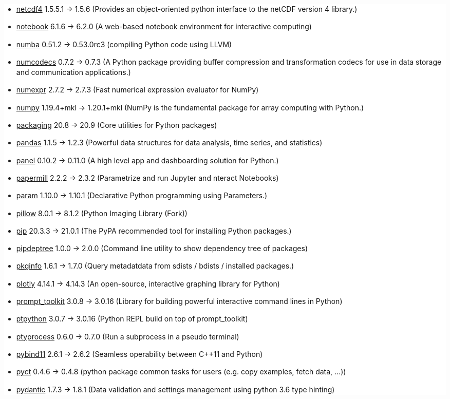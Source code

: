   * [netcdf4](https://pypi.org/project/netcdf4) 1.5.5.1 → 1.5.6 (Provides an object-oriented python interface to the netCDF version 4 library.)

  * [notebook](https://pypi.org/project/notebook) 6.1.6 → 6.2.0 (A web-based notebook environment for interactive computing)

  * [numba](https://pypi.org/project/numba) 0.51.2 → 0.53.0rc3 (compiling Python code using LLVM)

  * [numcodecs](https://pypi.org/project/numcodecs) 0.7.2 → 0.7.3 (A Python package providing buffer compression and transformation codecs for use in data storage and communication applications.)

  * [numexpr](https://pypi.org/project/numexpr) 2.7.2 → 2.7.3 (Fast numerical expression evaluator for NumPy)

  * [numpy](https://pypi.org/project/numpy) 1.19.4+mkl → 1.20.1+mkl (NumPy is the fundamental package for array computing with Python.)

  * [packaging](https://pypi.org/project/packaging) 20.8 → 20.9 (Core utilities for Python packages)

  * [pandas](https://pypi.org/project/pandas) 1.1.5 → 1.2.3 (Powerful data structures for data analysis, time series, and statistics)

  * [panel](https://pypi.org/project/panel) 0.10.2 → 0.11.0 (A high level app and dashboarding solution for Python.)

  * [papermill](https://pypi.org/project/papermill) 2.2.2 → 2.3.2 (Parametrize and run Jupyter and nteract Notebooks)

  * [param](https://pypi.org/project/param) 1.10.0 → 1.10.1 (Declarative Python programming using Parameters.)

  * [pillow](https://pypi.org/project/pillow) 8.0.1 → 8.1.2 (Python Imaging Library (Fork))

  * [pip](https://pypi.org/project/pip) 20.3.3 → 21.0.1 (The PyPA recommended tool for installing Python packages.)

  * [pipdeptree](https://pypi.org/project/pipdeptree) 1.0.0 → 2.0.0 (Command line utility to show dependency tree of packages)

  * [pkginfo](https://pypi.org/project/pkginfo) 1.6.1 → 1.7.0 (Query metadatdata from sdists / bdists / installed packages.)

  * [plotly](https://pypi.org/project/plotly) 4.14.1 → 4.14.3 (An open-source, interactive graphing library for Python)

  * [prompt_toolkit](https://pypi.org/project/prompt_toolkit) 3.0.8 → 3.0.16 (Library for building powerful interactive command lines in Python)

  * [ptpython](https://pypi.org/project/ptpython) 3.0.7 → 3.0.16 (Python REPL build on top of prompt_toolkit)

  * [ptyprocess](https://pypi.org/project/ptyprocess) 0.6.0 → 0.7.0 (Run a subprocess in a pseudo terminal)

  * [pybind11](https://pypi.org/project/pybind11) 2.6.1 → 2.6.2 (Seamless operability between C++11 and Python)

  * [pyct](https://pypi.org/project/pyct) 0.4.6 → 0.4.8 (python package common tasks for users (e.g. copy examples, fetch data, ...))

  * [pydantic](https://pypi.org/project/pydantic) 1.7.3 → 1.8.1 (Data validation and settings management using python 3.6 type hinting)
